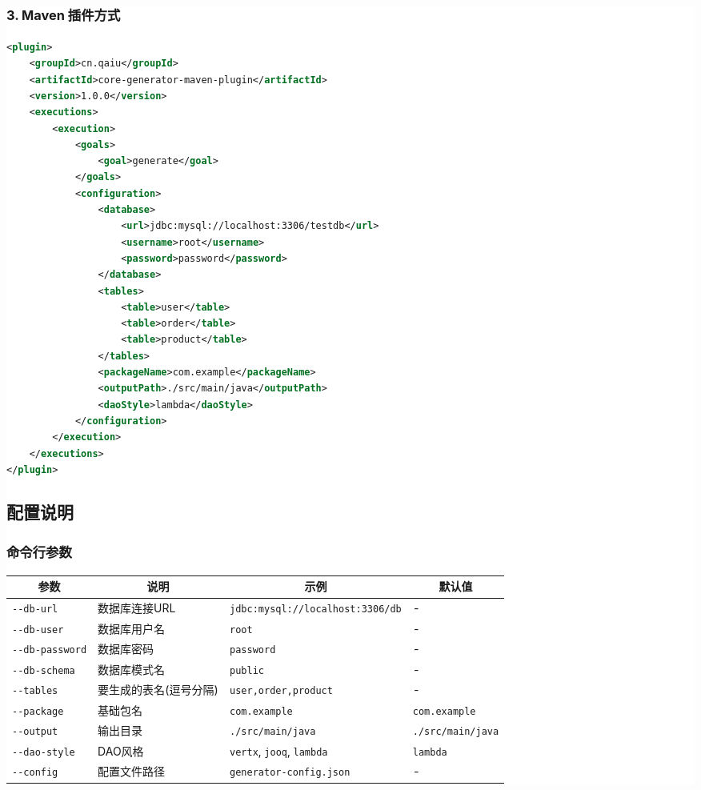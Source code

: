 ### 3. Maven 插件方式

```xml
<plugin>
    <groupId>cn.qaiu</groupId>
    <artifactId>core-generator-maven-plugin</artifactId>
    <version>1.0.0</version>
    <executions>
        <execution>
            <goals>
                <goal>generate</goal>
            </goals>
            <configuration>
                <database>
                    <url>jdbc:mysql://localhost:3306/testdb</url>
                    <username>root</username>
                    <password>password</password>
                </database>
                <tables>
                    <table>user</table>
                    <table>order</table>
                    <table>product</table>
                </tables>
                <packageName>com.example</packageName>
                <outputPath>./src/main/java</outputPath>
                <daoStyle>lambda</daoStyle>
            </configuration>
        </execution>
    </executions>
</plugin>
```

## 配置说明

### 命令行参数

| 参数 | 说明 | 示例 | 默认值 |
|------|------|------|--------|
| `--db-url` | 数据库连接URL | `jdbc:mysql://localhost:3306/db` | - |
| `--db-user` | 数据库用户名 | `root` | - |
| `--db-password` | 数据库密码 | `password` | - |
| `--db-schema` | 数据库模式名 | `public` | - |
| `--tables` | 要生成的表名(逗号分隔) | `user,order,product` | - |
| `--package` | 基础包名 | `com.example` | `com.example` |
| `--output` | 输出目录 | `./src/main/java` | `./src/main/java` |
| `--dao-style` | DAO风格 | `vertx`, `jooq`, `lambda` | `lambda` |
| `--config` | 配置文件路径 | `generator-config.json` | - |
